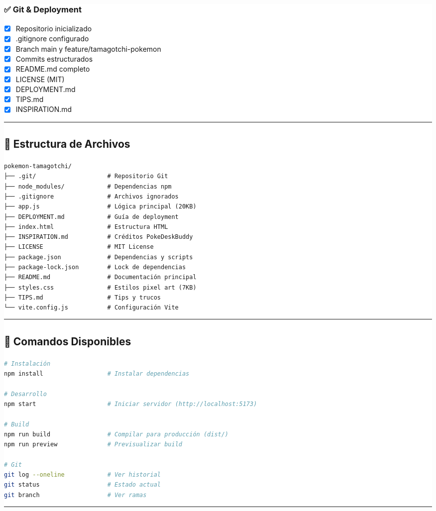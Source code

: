 ### ✅ Git & Deployment
- [x] Repositorio inicializado
- [x] .gitignore configurado
- [x] Branch main y feature/tamagotchi-pokemon
- [x] Commits estructurados
- [x] README.md completo
- [x] LICENSE (MIT)
- [x] DEPLOYMENT.md
- [x] TIPS.md
- [x] INSPIRATION.md

---

## 📁 Estructura de Archivos

```
pokemon-tamagotchi/
├── .git/                    # Repositorio Git
├── node_modules/            # Dependencias npm
├── .gitignore               # Archivos ignorados
├── app.js                   # Lógica principal (20KB)
├── DEPLOYMENT.md            # Guía de deployment
├── index.html               # Estructura HTML
├── INSPIRATION.md           # Créditos PokeDeskBuddy
├── LICENSE                  # MIT License
├── package.json             # Dependencias y scripts
├── package-lock.json        # Lock de dependencias
├── README.md                # Documentación principal
├── styles.css               # Estilos pixel art (7KB)
├── TIPS.md                  # Tips y trucos
└── vite.config.js           # Configuración Vite
```

---

## 🚀 Comandos Disponibles

```bash
# Instalación
npm install                  # Instalar dependencias

# Desarrollo
npm start                    # Iniciar servidor (http://localhost:5173)

# Build
npm run build                # Compilar para producción (dist/)
npm run preview              # Previsualizar build

# Git
git log --oneline            # Ver historial
git status                   # Estado actual
git branch                   # Ver ramas
```

---